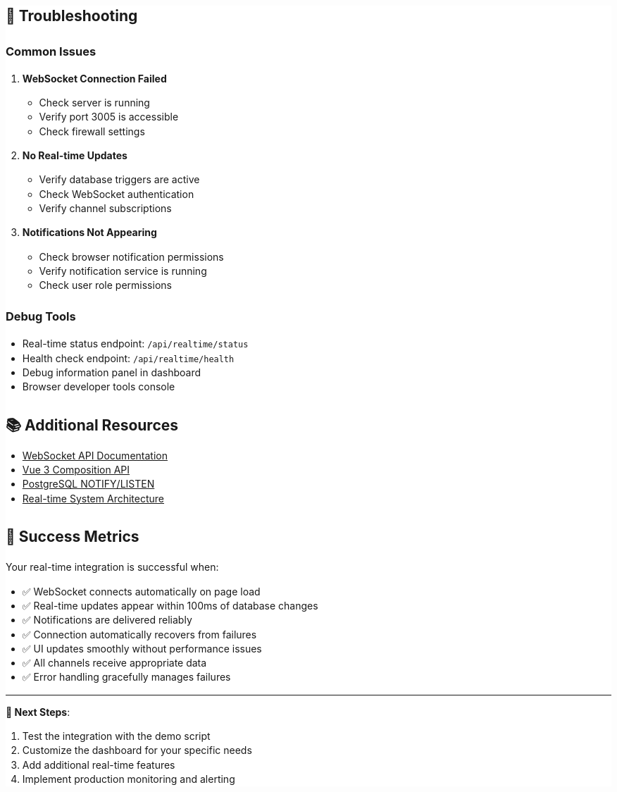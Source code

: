 ## 🐛 Troubleshooting

### Common Issues

1. **WebSocket Connection Failed**
   - Check server is running
   - Verify port 3005 is accessible
   - Check firewall settings

2. **No Real-time Updates**
   - Verify database triggers are active
   - Check WebSocket authentication
   - Verify channel subscriptions

3. **Notifications Not Appearing**
   - Check browser notification permissions
   - Verify notification service is running
   - Check user role permissions

### Debug Tools

- Real-time status endpoint: `/api/realtime/status`
- Health check endpoint: `/api/realtime/health`
- Debug information panel in dashboard
- Browser developer tools console

## 📚 Additional Resources

- [WebSocket API Documentation](https://developer.mozilla.org/en-US/docs/Web/API/WebSocket)
- [Vue 3 Composition API](https://vuejs.org/guide/extras/composition-api-faq.html)
- [PostgreSQL NOTIFY/LISTEN](https://www.postgresql.org/docs/current/sql-notify.html)
- [Real-time System Architecture](https://en.wikipedia.org/wiki/Real-time_computing)

## 🎉 Success Metrics

Your real-time integration is successful when:

- ✅ WebSocket connects automatically on page load
- ✅ Real-time updates appear within 100ms of database changes
- ✅ Notifications are delivered reliably
- ✅ Connection automatically recovers from failures
- ✅ UI updates smoothly without performance issues
- ✅ All channels receive appropriate data
- ✅ Error handling gracefully manages failures

---

**🎯 Next Steps**: 
1. Test the integration with the demo script
2. Customize the dashboard for your specific needs
3. Add additional real-time features
4. Implement production monitoring and alerting
